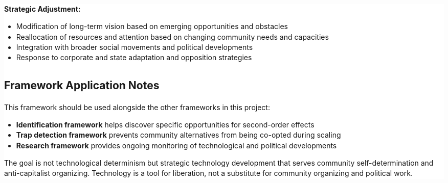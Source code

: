 **Strategic Adjustment:**
- Modification of long-term vision based on emerging opportunities and obstacles
- Reallocation of resources and attention based on changing community needs and capacities
- Integration with broader social movements and political developments
- Response to corporate and state adaptation and opposition strategies

## Framework Application Notes

This framework should be used alongside the other frameworks in this project:
- **Identification framework** helps discover specific opportunities for second-order effects
- **Trap detection framework** prevents community alternatives from being co-opted during scaling
- **Research framework** provides ongoing monitoring of technological and political developments

The goal is not technological determinism but strategic technology development that serves community self-determination and anti-capitalist organizing. Technology is a tool for liberation, not a substitute for community organizing and political work.
